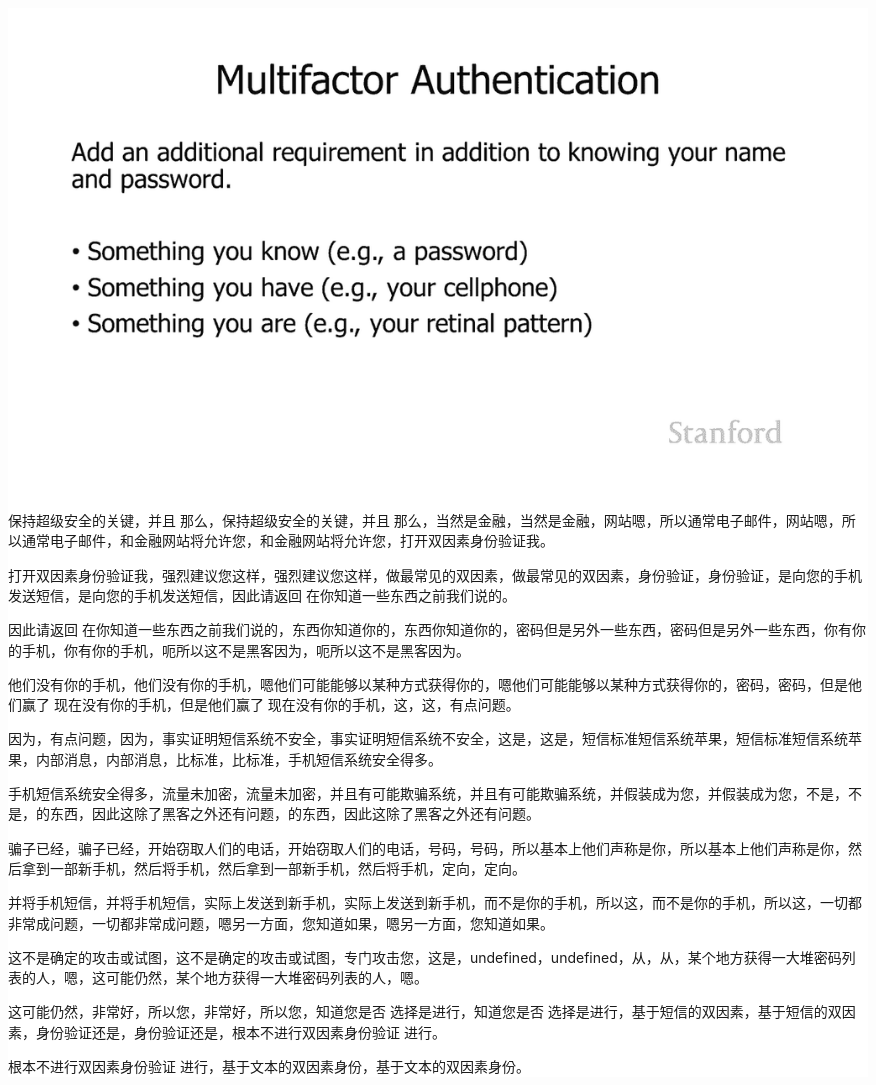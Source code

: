 ![](img/5442aceca01a0bd82018d506da75d0c7_26.png)

保持超级安全的关键，并且 那么，保持超级安全的关键，并且 那么，当然是金融，当然是金融，网站嗯，所以通常电子邮件，网站嗯，所以通常电子邮件，和金融网站将允许您，和金融网站将允许您，打开双因素身份验证我。

打开双因素身份验证我，强烈建议您这样，强烈建议您这样，做最常见的双因素，做最常见的双因素，身份验证，身份验证，是向您的手机发送短信，是向您的手机发送短信，因此请返回 在你知道一些东西之前我们说的。

因此请返回 在你知道一些东西之前我们说的，东西你知道你的，东西你知道你的，密码但是另外一些东西，密码但是另外一些东西，你有你的手机，你有你的手机，呃所以这不是黑客因为，呃所以这不是黑客因为。

他们没有你的手机，他们没有你的手机，嗯他们可能能够以某种方式获得你的，嗯他们可能能够以某种方式获得你的，密码，密码，但是他们赢了 现在没有你的手机，但是他们赢了 现在没有你的手机，这，这，有点问题。

因为，有点问题，因为，事实证明短信系统不安全，事实证明短信系统不安全，这是，这是，短信标准短信系统苹果，短信标准短信系统苹果，内部消息，内部消息，比标准，比标准，手机短信系统安全得多。

手机短信系统安全得多，流量未加密，流量未加密，并且有可能欺骗系统，并且有可能欺骗系统，并假装成为您，并假装成为您，不是，不是，的东西，因此这除了黑客之外还有问题，的东西，因此这除了黑客之外还有问题。

骗子已经，骗子已经，开始窃取人们的电话，开始窃取人们的电话，号码，号码，所以基本上他们声称是你，所以基本上他们声称是你，然后拿到一部新手机，然后将手机，然后拿到一部新手机，然后将手机，定向，定向。

并将手机短信，并将手机短信，实际上发送到新手机，实际上发送到新手机，而不是你的手机，所以这，而不是你的手机，所以这，一切都非常成问题，一切都非常成问题，嗯另一方面，您知道如果，嗯另一方面，您知道如果。

这不是确定的攻击或试图，这不是确定的攻击或试图，专门攻击您，这是，undefined，undefined，从，从，某个地方获得一大堆密码列表的人，嗯，这可能仍然，某个地方获得一大堆密码列表的人，嗯。

这可能仍然，非常好，所以您，非常好，所以您，知道您是否 选择是进行，知道您是否 选择是进行，基于短信的双因素，基于短信的双因素，身份验证还是，身份验证还是，根本不进行双因素身份验证 进行。

根本不进行双因素身份验证 进行，基于文本的双因素身份，基于文本的双因素身份。

